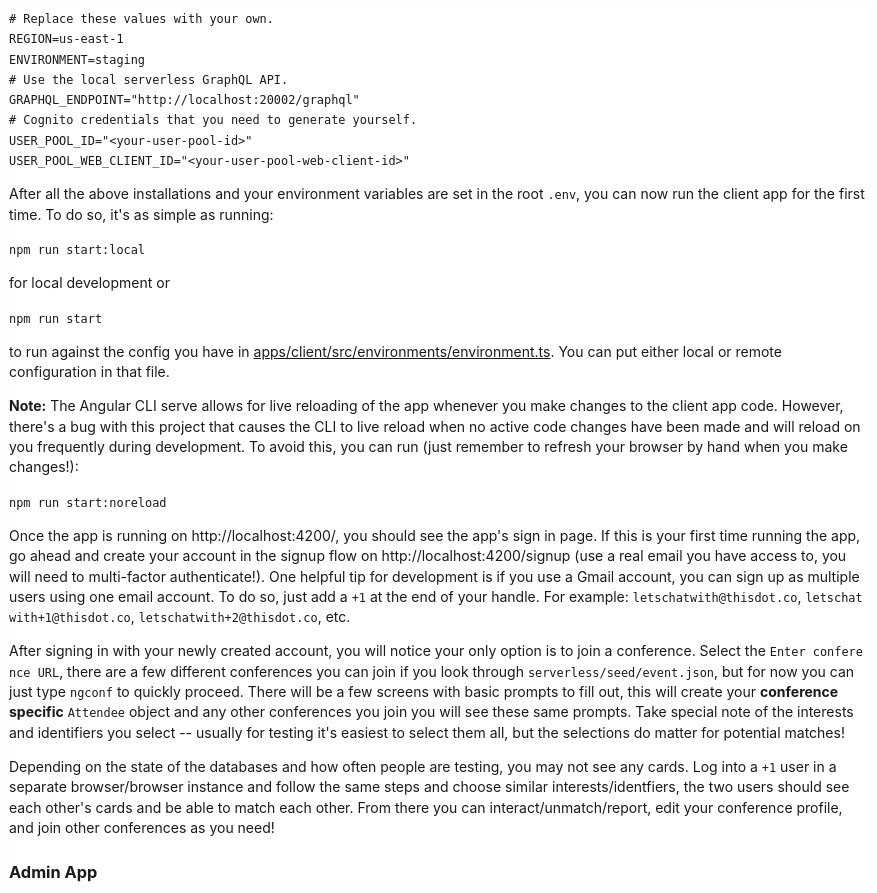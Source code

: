 ```shell
# Replace these values with your own.
REGION=us-east-1
ENVIRONMENT=staging
# Use the local serverless GraphQL API.
GRAPHQL_ENDPOINT="http://localhost:20002/graphql"
# Cognito credentials that you need to generate yourself.
USER_POOL_ID="<your-user-pool-id>"
USER_POOL_WEB_CLIENT_ID="<your-user-pool-web-client-id>"
```

After all the above installations and your environment variables are set in the root `.env`, you can now run the client app for the first time. To do so, it's as simple as running:

```shell
npm run start:local
```

for local development or

```shell
npm run start
```

to run against the config you have in [apps/client/src/environments/environment.ts](./apps/client/src/environments/environment.ts). You can put either local or remote configuration in that file.

**Note:** The Angular CLI serve allows for live reloading of the app whenever you make changes to the client app code. However, there's a bug with this project that causes the CLI to live reload when no active code changes have been made and will reload on you frequently during development. To avoid this, you can run (just remember to refresh your browser by hand when you make changes!):

```shell
npm run start:noreload
```

Once the app is running on http://localhost:4200/, you should see the app's sign in page. If this is your first time running the app, go ahead and create your account in the signup flow on http://localhost:4200/signup (use a real email you have access to, you will need to multi-factor authenticate!). One helpful tip for development is if you use a Gmail account, you can sign up as multiple users using one email account. To do so, just add a `+1` at the end of your handle. For example: `letschatwith@thisdot.co`, `letschatwith+1@thisdot.co`, `letschatwith+2@thisdot.co`, etc.

After signing in with your newly created account, you will notice your only option is to join a conference. Select the `Enter conference URL`, there are a few different conferences you can join if you look through `serverless/seed/event.json`, but for now you can just type `ngconf` to quickly proceed. There will be a few screens with basic prompts to fill out, this will create your **conference specific** `Attendee` object and any other conferences you join you will see these same prompts. Take special note of the interests and identifiers you select -- usually for testing it's easiest to select them all, but the selections do matter for potential matches!

Depending on the state of the databases and how often people are testing, you may not see any cards. Log into a `+1` user in a separate browser/browser instance and follow the same steps and choose similar interests/identfiers, the two users should see each other's cards and be able to match each other. From there you can interact/unmatch/report, edit your conference profile, and join other conferences as you need!

### Admin App
